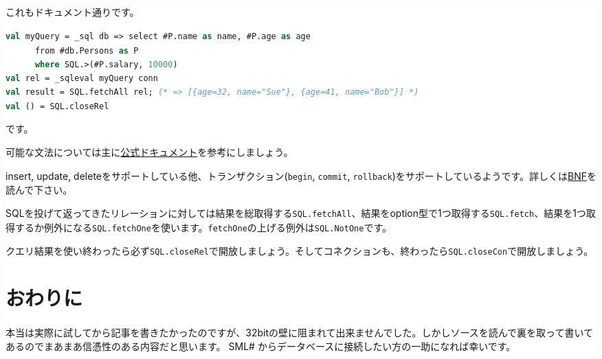 これもドキュメント通りです。

``` sml
val myQuery = _sql db => select #P.name as name, #P.age as age
      from #db.Persons as P
      where SQL.>(#P.salary, 10000)
val rel = _sqleval myQuery conn
val result = SQL.fetchAll rel; (* => [{age=32, name="Sue"}, {age=41, name="Bob"}] *)
val () = SQL.closeRel
```

です。

可能な文法については主に[公式ドキュメント](http://www.pllab.riec.tohoku.ac.jp/smlsharp/docs/2.0/ja/Ch10.S5.xhtml)を参考にしましょう。

insert, update, deleteをサポートしている他、トランザクション(`begin`, `commit`, `rollback`)をサポートしているようです。詳しくは[BNF](https://github.com/smlsharp/smlsharp/blob/master/src/compiler/parser2/main/iml.grm#L727)を読んで下さい。

SQLを投げて返ってきたリレーションに対しては結果を総取得する`SQL.fetchAll`、結果をoption型で1つ取得する`SQL.fetch`、結果を1つ取得するか例外になる`SQL.fetchOne`を使います。`fetchOne`の上げる例外は`SQL.NotOne`です。

クエリ結果を使い終わったら必ず`SQL.closeRel`で開放しましょう。そしてコネクションも、終わったら`SQL.closeCon`で開放しましょう。




# おわりに
本当は実際に試してから記事を書きたかったのですが、32bitの壁に阻まれて出来ませんでした。しかしソースを読んで裏を取って書いてあるのでまあまあ信憑性のある内容だと思います。
SML# からデータベースに接続したい方の一助になれば幸いです。


[^1]: https://github.com/smlsharp/smlsharp/blob/master/src/sql/main/MySQLBackend.sml#L184
[^2]: https://github.com/smlsharp/smlsharp/blob/master/src/sql/main/ODBCBackend.sml#L270